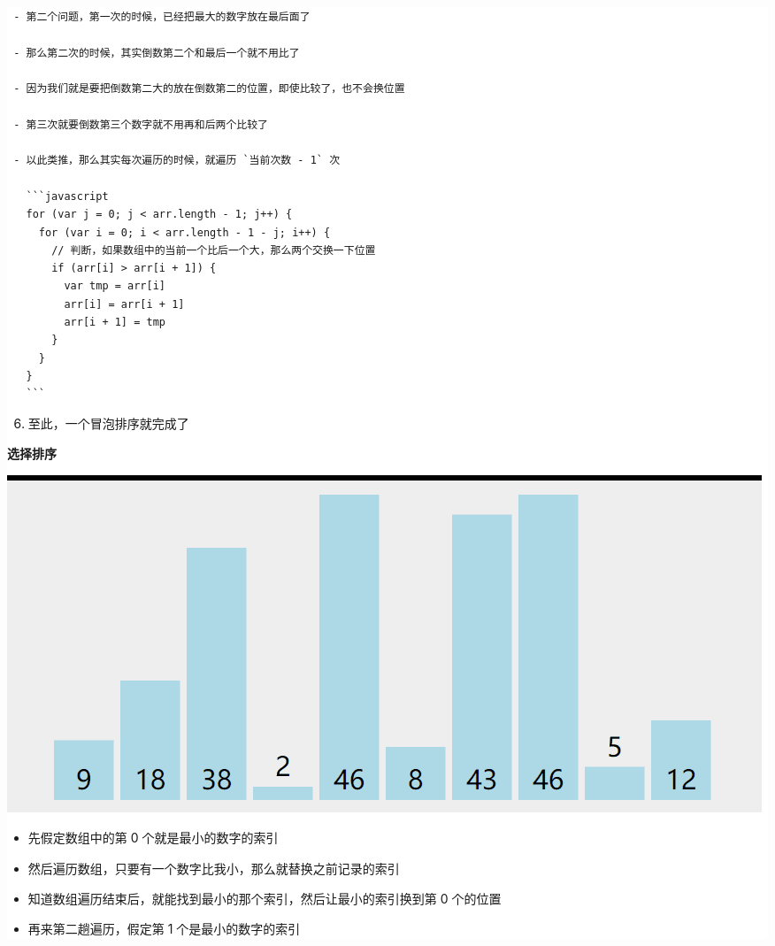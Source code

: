      - 第二个问题，第一次的时候，已经把最大的数字放在最后面了

     - 那么第二次的时候，其实倒数第二个和最后一个就不用比了

     - 因为我们就是要把倒数第二大的放在倒数第二的位置，即使比较了，也不会换位置

     - 第三次就要倒数第三个数字就不用再和后两个比较了

     - 以此类推，那么其实每次遍历的时候，就遍历 `当前次数 - 1` 次

       ```javascript
       for (var j = 0; j < arr.length - 1; j++) {
         for (var i = 0; i < arr.length - 1 - j; i++) {
           // 判断，如果数组中的当前一个比后一个大，那么两个交换一下位置
           if (arr[i] > arr[i + 1]) {
             var tmp = arr[i]
             arr[i] = arr[i + 1]
             arr[i + 1] = tmp
           }
         }
       }
       ```

  6. 至此，一个冒泡排序就完成了



**选择排序**

![](%E7%AC%94%E8%AE%B0.assets/%E9%80%89%E6%8B%A9.gif)

- 先假定数组中的第 0 个就是最小的数字的索引

- 然后遍历数组，只要有一个数字比我小，那么就替换之前记录的索引

- 知道数组遍历结束后，就能找到最小的那个索引，然后让最小的索引换到第 0 个的位置

- 再来第二趟遍历，假定第 1 个是最小的数字的索引
